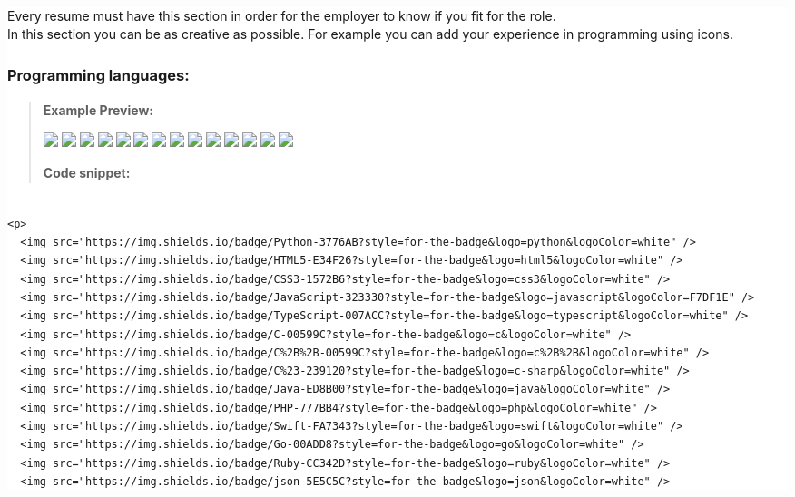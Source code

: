 Every resume must have this section in order for the employer to know if you fit for the role.  
In this section you can be as creative as possible. For example you can add your experience in programming using icons.

### Programming languages:

> **Example Preview:**
> 
> <p>
>   <img src="https://img.shields.io/badge/Python-3776AB?style=for-the-badge&logo=python&logoColor=white" />
>   <img src="https://img.shields.io/badge/HTML5-E34F26?style=for-the-badge&logo=html5&logoColor=white" />
>   <img src="https://img.shields.io/badge/CSS3-1572B6?style=for-the-badge&logo=css3&logoColor=white" />
>   <img src="https://img.shields.io/badge/JavaScript-323330?style=for-the-badge&logo=javascript&logoColor=F7DF1E" />
>   <img src="https://img.shields.io/badge/TypeScript-007ACC?style=for-the-badge&logo=typescript&logoColor=white" />
>   <img src="https://img.shields.io/badge/C-00599C?style=for-the-badge&logo=c&logoColor=white" />
>   <img src="https://img.shields.io/badge/C%2B%2B-00599C?style=for-the-badge&logo=c%2B%2B&logoColor=white" />
>   <img src="https://img.shields.io/badge/C%23-239120?style=for-the-badge&logo=c-sharp&logoColor=white" />
>   <img src="https://img.shields.io/badge/Java-ED8B00?style=for-the-badge&logo=java&logoColor=white" />
>   <img src="https://img.shields.io/badge/PHP-777BB4?style=for-the-badge&logo=php&logoColor=white" />
>   <img src="https://img.shields.io/badge/Swift-FA7343?style=for-the-badge&logo=swift&logoColor=white" />
>   <img src="https://img.shields.io/badge/Go-00ADD8?style=for-the-badge&logo=go&logoColor=white" />
>   <img src="https://img.shields.io/badge/Ruby-CC342D?style=for-the-badge&logo=ruby&logoColor=white" />
>   <img src="https://img.shields.io/badge/json-5E5C5C?style=for-the-badge&logo=json&logoColor=white" />
> </p>
> 
> **Code snippet:**

```

<p>
  <img src="https://img.shields.io/badge/Python-3776AB?style=for-the-badge&logo=python&logoColor=white" />
  <img src="https://img.shields.io/badge/HTML5-E34F26?style=for-the-badge&logo=html5&logoColor=white" />
  <img src="https://img.shields.io/badge/CSS3-1572B6?style=for-the-badge&logo=css3&logoColor=white" />
  <img src="https://img.shields.io/badge/JavaScript-323330?style=for-the-badge&logo=javascript&logoColor=F7DF1E" />
  <img src="https://img.shields.io/badge/TypeScript-007ACC?style=for-the-badge&logo=typescript&logoColor=white" />
  <img src="https://img.shields.io/badge/C-00599C?style=for-the-badge&logo=c&logoColor=white" />
  <img src="https://img.shields.io/badge/C%2B%2B-00599C?style=for-the-badge&logo=c%2B%2B&logoColor=white" />
  <img src="https://img.shields.io/badge/C%23-239120?style=for-the-badge&logo=c-sharp&logoColor=white" />
  <img src="https://img.shields.io/badge/Java-ED8B00?style=for-the-badge&logo=java&logoColor=white" />
  <img src="https://img.shields.io/badge/PHP-777BB4?style=for-the-badge&logo=php&logoColor=white" />
  <img src="https://img.shields.io/badge/Swift-FA7343?style=for-the-badge&logo=swift&logoColor=white" />
  <img src="https://img.shields.io/badge/Go-00ADD8?style=for-the-badge&logo=go&logoColor=white" />
  <img src="https://img.shields.io/badge/Ruby-CC342D?style=for-the-badge&logo=ruby&logoColor=white" />
  <img src="https://img.shields.io/badge/json-5E5C5C?style=for-the-badge&logo=json&logoColor=white" />
```
